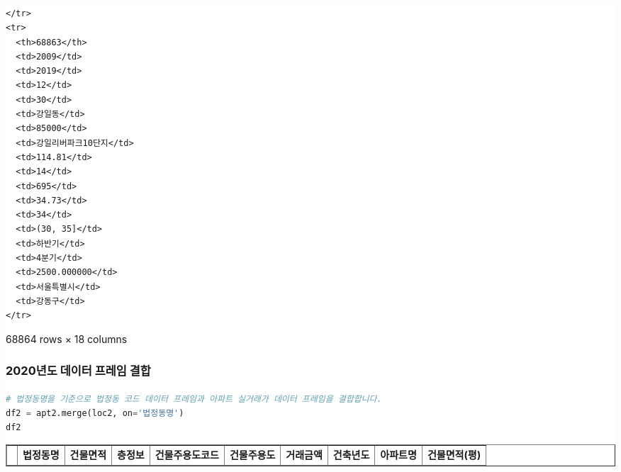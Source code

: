     </tr>
    <tr>
      <th>68863</th>
      <td>2009</td>
      <td>2019</td>
      <td>12</td>
      <td>30</td>
      <td>강일동</td>
      <td>85000</td>
      <td>강일리버파크10단지</td>
      <td>114.81</td>
      <td>14</td>
      <td>695</td>
      <td>34.73</td>
      <td>34</td>
      <td>(30, 35]</td>
      <td>하반기</td>
      <td>4분기</td>
      <td>2500.000000</td>
      <td>서울특별시</td>
      <td>강동구</td>
    </tr>
  </tbody>
</table>
<p>68864 rows × 18 columns</p>
</div>



### 2020년도 데이터 프레임 결합


```python
# 법정동명을 기준으로 법정동 코드 데이터 프레임과 아파트 실거래가 데이터 프레임을 결합합니다.
df2 = apt2.merge(loc2, on='법정동명')
df2
```




<div>
<style scoped>
    .dataframe tbody tr th:only-of-type {
        vertical-align: middle;
    }

    .dataframe tbody tr th {
        vertical-align: top;
    }

    .dataframe thead th {
        text-align: right;
    }
</style>
<table border="1" class="dataframe">
  <thead>
    <tr style="text-align: right;">
      <th></th>
      <th>법정동명</th>
      <th>건물면적</th>
      <th>층정보</th>
      <th>건물주용도코드</th>
      <th>건물주용도</th>
      <th>거래금액</th>
      <th>건축년도</th>
      <th>아파트명</th>
      <th>건물면적(평)</th>